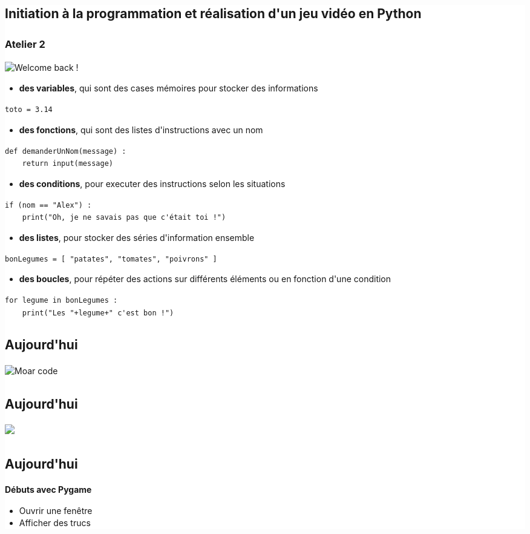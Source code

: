 Initiation à la programmation et réalisation d'un jeu vidéo en Python
---------------------------------------------------------------------

### **Atelier 2**



![Welcome back !](http://previews.123rf.com/images/gajus/gajus1406/gajus140600022/28879813-Old-rustic-signpost-with-the-phrase-Welcome-back-outdoors-in-sunny-woodland-with-a-faded-vintage-or--Stock-Photo.jpg)



* **des variables**, qui sont des cases mémoires pour stocker des informations
```
toto = 3.14
```
* **des fonctions**, qui sont des listes d'instructions avec un nom
```
def demanderUnNom(message) :
    return input(message)
```
* **des conditions**, pour executer des instructions selon les situations
```
if (nom == "Alex") :
    print("Oh, je ne savais pas que c'était toi !")
```
* **des listes**, pour stocker des séries d'information ensemble
```
bonLegumes = [ "patates", "tomates", "poivrons" ]
```
* **des boucles**, pour répéter des actions sur différents éléments ou en fonction d'une condition
```
for legume in bonLegumes :
    print("Les "+legume+" c'est bon !")
```



Aujourd'hui
-----------

![Moar code](http://image.slidesharecdn.com/dazzing-data-depiction-with-d3js-141109083710-conversion-gate02/95/dazzing-data-depiction-with-d3js-15-638.jpg)



Aujourd'hui
-----------

![](https://upload.wikimedia.org/wikipedia/en/b/be/SSBB_Gameplay.jpg)



Aujourd'hui
-----------

**Débuts avec Pygame**

* Ouvrir une fenêtre
* Afficher des trucs
